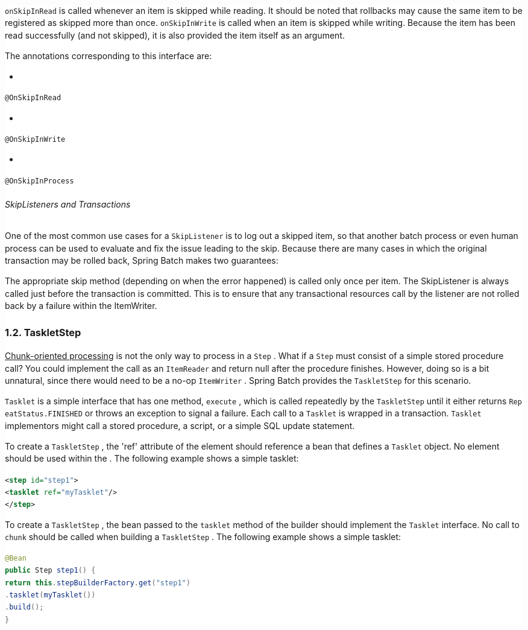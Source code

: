 `onSkipInRead`  is called whenever an item is skipped while reading. It should be noted that rollbacks may cause the same item to be registered as skipped more than once.  `onSkipInWrite`  is called when an item is skipped while writing. Because the item has been read successfully (and not skipped), it is also provided the item itself as an argument.

The annotations corresponding to this interface are:

-  
`@OnSkipInRead` 

-  
`@OnSkipInWrite` 

-  
`@OnSkipInProcess` 

###### SkipListeners and Transactions

One of the most common use cases for a  `SkipListener`  is to log out a skipped item, so that another batch process or even human process can be used to evaluate and fix the issue leading to the skip. Because there are many cases in which the original transaction may be rolled back, Spring Batch makes two guarantees:

The appropriate skip method (depending on when the error happened) is called only once per item. The SkipListener is always called just before the transaction is committed. This is to ensure that any transactional resources call by the listener are not rolled back by a failure within the ItemWriter. 

### 1.2. TaskletStep

[Chunk-oriented processing](#chunkOrientedProcessing) is not the only way to process in a  `Step` . What if a  `Step`  must consist of a simple stored procedure call? You could implement the call as an  `ItemReader`  and return null after the procedure finishes. However, doing so is a bit unnatural, since there would need to be a no-op  `ItemWriter` . Spring Batch provides the  `TaskletStep`  for this scenario.

`Tasklet`  is a simple interface that has one method,  `execute` , which is called repeatedly by the  `TaskletStep`  until it either returns  `RepeatStatus.FINISHED`  or throws an exception to signal a failure. Each call to a  `Tasklet`  is wrapped in a transaction.  `Tasklet`  implementors might call a stored procedure, a script, or a simple SQL update statement.

To create a  `TaskletStep` , the 'ref' attribute of the <tasklet/> element should reference a bean that defines a  `Tasklet`  object. No <chunk/> element should be used within the <tasklet/>. The following example shows a simple tasklet:

```xml
<step id="step1">
<tasklet ref="myTasklet"/>
</step>
```

To create a  `TaskletStep` , the bean passed to the  `tasklet`  method of the builder should implement the  `Tasklet`  interface. No call to  `chunk`  should be called when building a  `TaskletStep` . The following example shows a simple tasklet:

```java
@Bean
public Step step1() {
return this.stepBuilderFactory.get("step1")
.tasklet(myTasklet())
.build();
}
```
